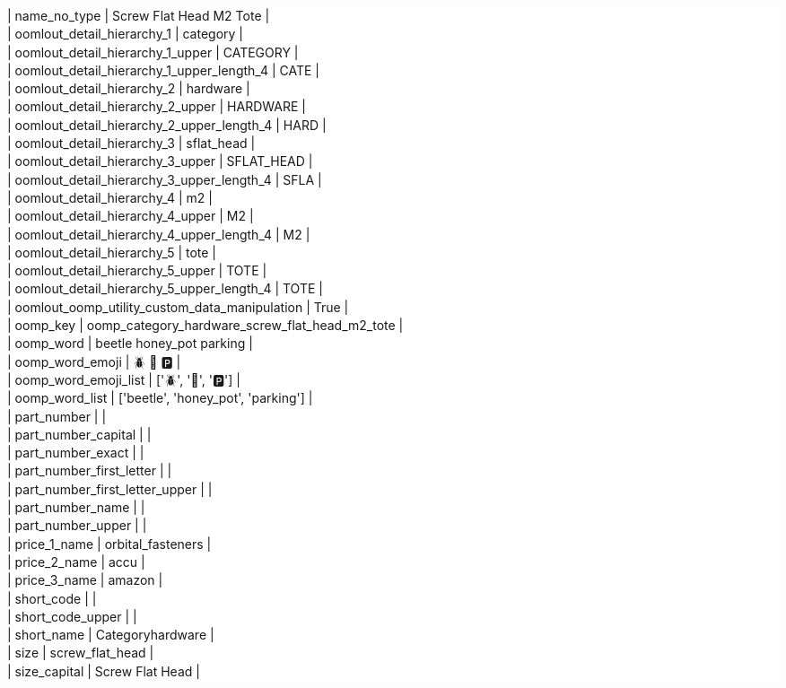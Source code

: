 | name_no_type | Screw Flat Head M2 Tote |  
| oomlout_detail_hierarchy_1 | category |  
| oomlout_detail_hierarchy_1_upper | CATEGORY |  
| oomlout_detail_hierarchy_1_upper_length_4 | CATE |  
| oomlout_detail_hierarchy_2 | hardware |  
| oomlout_detail_hierarchy_2_upper | HARDWARE |  
| oomlout_detail_hierarchy_2_upper_length_4 | HARD |  
| oomlout_detail_hierarchy_3 | sflat_head |  
| oomlout_detail_hierarchy_3_upper | SFLAT_HEAD |  
| oomlout_detail_hierarchy_3_upper_length_4 | SFLA |  
| oomlout_detail_hierarchy_4 | m2 |  
| oomlout_detail_hierarchy_4_upper | M2 |  
| oomlout_detail_hierarchy_4_upper_length_4 | M2 |  
| oomlout_detail_hierarchy_5 | tote |  
| oomlout_detail_hierarchy_5_upper | TOTE |  
| oomlout_detail_hierarchy_5_upper_length_4 | TOTE |  
| oomlout_oomp_utility_custom_data_manipulation | True |  
| oomp_key | oomp_category_hardware_screw_flat_head_m2_tote |  
| oomp_word | beetle honey_pot parking |  
| oomp_word_emoji | :beetle: :honey_pot: :parking: |  
| oomp_word_emoji_list | [':beetle:', ':honey_pot:', ':parking:'] |  
| oomp_word_list | ['beetle', 'honey_pot', 'parking'] |  
| part_number |  |  
| part_number_capital |  |  
| part_number_exact |  |  
| part_number_first_letter |  |  
| part_number_first_letter_upper |  |  
| part_number_name |  |  
| part_number_upper |  |  
| price_1_name | orbital_fasteners |  
| price_2_name | accu |  
| price_3_name | amazon |  
| short_code |  |  
| short_code_upper |  |  
| short_name | Categoryhardware |  
| size | screw_flat_head |  
| size_capital | Screw Flat Head |  